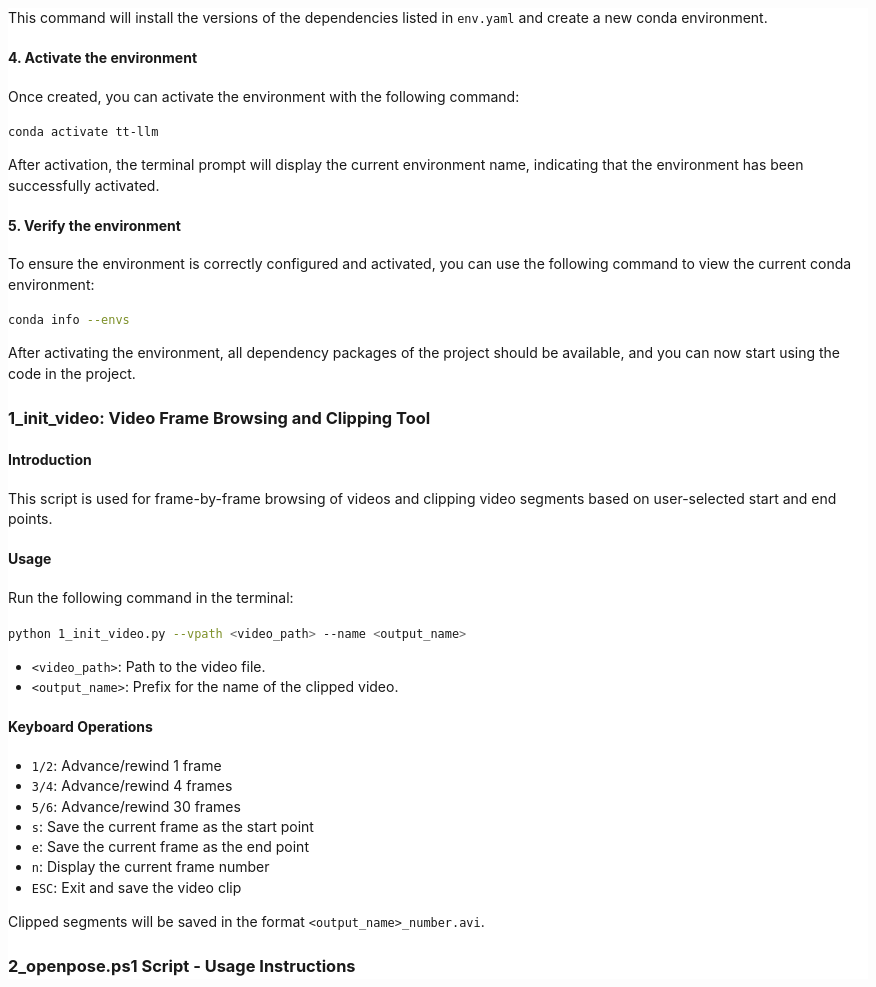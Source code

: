 This command will install the versions of the dependencies listed in `env.yaml` and create a new conda environment.

#### 4. Activate the environment

Once created, you can activate the environment with the following command:

```bash
conda activate tt-llm
```

After activation, the terminal prompt will display the current environment name, indicating that the environment has been successfully activated.

#### 5. Verify the environment

To ensure the environment is correctly configured and activated, you can use the following command to view the current conda environment:

```bash
conda info --envs
```

After activating the environment, all dependency packages of the project should be available, and you can now start using the code in the project.

### 1_init_video: Video Frame Browsing and Clipping Tool

#### Introduction

This script is used for frame-by-frame browsing of videos and clipping video segments based on user-selected start and end points.

#### Usage

Run the following command in the terminal:

```bash
python 1_init_video.py --vpath <video_path> --name <output_name>
```

- `<video_path>`: Path to the video file.
- `<output_name>`: Prefix for the name of the clipped video.

#### Keyboard Operations

- `1/2`: Advance/rewind 1 frame
- `3/4`: Advance/rewind 4 frames
- `5/6`: Advance/rewind 30 frames
- `s`: Save the current frame as the start point
- `e`: Save the current frame as the end point
- `n`: Display the current frame number
- `ESC`: Exit and save the video clip

Clipped segments will be saved in the format `<output_name>_number.avi`.

### 2_openpose.ps1 Script - Usage Instructions
